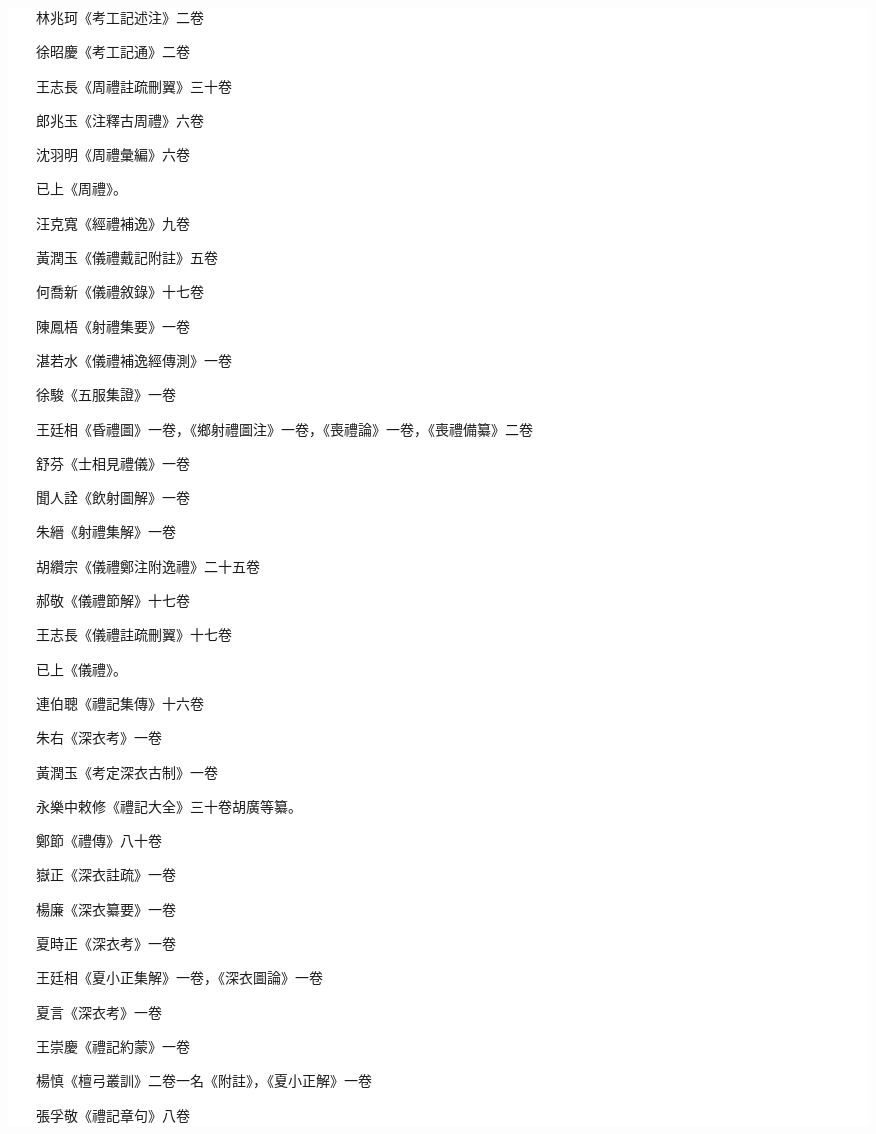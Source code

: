 　　林兆珂《考工記述注》二卷

　　徐昭慶《考工記通》二卷

　　王志長《周禮註疏刪翼》三十卷

　　郎兆玉《注釋古周禮》六卷

　　沈羽明《周禮彙編》六卷

　　已上《周禮》。

　　汪克寬《經禮補逸》九卷

　　黃潤玉《儀禮戴記附註》五卷

　　何喬新《儀禮敘錄》十七卷

　　陳鳳梧《射禮集要》一卷

　　湛若水《儀禮補逸經傳測》一卷

　　徐駿《五服集證》一卷

　　王廷相《昏禮圖》一卷，《鄉射禮圖注》一卷，《喪禮論》一卷，《喪禮備纂》二卷

　　舒芬《士相見禮儀》一卷

　　聞人詮《飲射圖解》一卷

　　朱縉《射禮集解》一卷

　　胡纘宗《儀禮鄭注附逸禮》二十五卷

　　郝敬《儀禮節解》十七卷

　　王志長《儀禮註疏刪翼》十七卷

　　已上《儀禮》。

　　連伯聰《禮記集傳》十六卷

　　朱右《深衣考》一卷

　　黃潤玉《考定深衣古制》一卷

　　永樂中敕修《禮記大全》三十卷胡廣等纂。

　　鄭節《禮傳》八十卷

　　嶽正《深衣註疏》一卷

　　楊廉《深衣纂要》一卷

　　夏時正《深衣考》一卷

　　王廷相《夏小正集解》一卷，《深衣圖論》一卷

　　夏言《深衣考》一卷

　　王崇慶《禮記約蒙》一卷

　　楊慎《檀弓叢訓》二卷一名《附註》，《夏小正解》一卷

　　張孚敬《禮記章句》八卷
